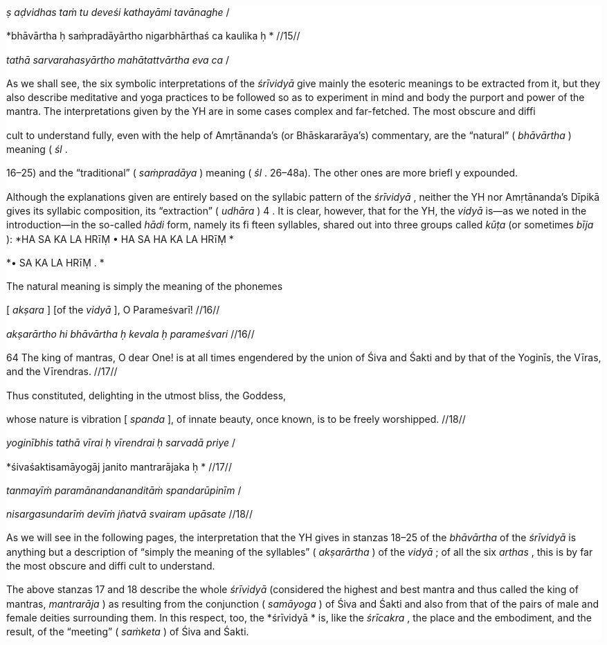 *ṣ aḍvidhas taṁ tu deveśi kathayāmi tavānaghe* / 

*bhāvārtha ḥ saṁpradāyārtho nigarbhārthaś ca kaulika ḥ * //15// 

*tathā sarvarahasyārtho mahātattvārtha eva ca* / 

As we shall see, the six symbolic interpretations of the *śrīvidyā* give mainly the esoteric meanings to be extracted from it, but they also describe meditative and yoga practices to be followed so as to experiment in mind and body the purport and power of the mantra. The interpretations given by the YH are in some cases complex and far-fetched. The most obscure and diffi

cult to understand fully, even with the help of Amṛtānanda’s \(or Bhāskararāya’s\) commentary, are the “natural” \( *bhāvārtha* \) meaning \( *śl* . 

16–25\) and the “traditional” \( *saṁpradāya* \) meaning \( *śl* . 26–48a\). The other ones are more briefl y expounded. 

Although the explanations given are entirely based on the syllabic pattern of the *śrīvidyā* , neither the YH nor Amṛtānanda’s Dīpikā gives its syllabic composition, its “extraction” \( *udhāra* \) 4 . It is clear, however, that for the YH, the *vidyā* is—as we noted in the introduction—in the so-called *hādi* form, namely its fi fteen syllables, shared out into three groups called *kūṭa* \(or sometimes *bīja* \): *HA SA KA LA HRīṂ • HA SA HA KA LA HRīṂ *

*• SA KA LA HRīṂ . * 



The natural meaning is simply the meaning of the phonemes 

\[ *akṣara* \] \[of the *vidyā* \], O Parameśvarī\! //16// 

*akṣarārtho hi bhāvārtha ḥ kevala ḥ parameśvari* //16// 

64
The king of mantras, O dear One\! is at all times engendered by the union of Śiva and Śakti and by that of the Yoginīs, the Vīras, and the Vīrendras. //17// 



Thus constituted, delighting in the utmost bliss, the Goddess, 

whose nature is vibration \[ *spanda* \], of innate beauty, once known, is to be freely worshipped. //18// 

*yoginībhis tathā vīrai ḥ vīrendrai ḥ sarvadā priye* / 

*śivaśaktisamāyogāj janito mantrarājaka ḥ * //17// 

*tanmayīṁ paramānandananditāṁ spandarūpinīm* / 

*nisargasundarīṁ devīṁ jñatvā svairam upāsate* //18// 

As we will see in the following pages, the interpretation that the YH gives in stanzas 18–25 of the *bhāvārtha* of the *śrīvidyā* is anything but a description of “simply the meaning of the syllables” \( *akṣarārtha* \) of the *vidyā* ; of all the six *arthas* , this is by far the most obscure and diffi cult to understand. 

The above stanzas 17 and 18 describe the whole *śrīvidyā* \(considered the highest and best mantra and thus called the king of mantras, *mantrarāja* \) as resulting from the conjunction \( *samāyoga* \) of Śiva and Śakti and also from that of the pairs of male and female deities surrounding them. In this respect, too, the *śrīvidyā * is, like the *śrīcakra* , the place and the embodiment, and the result, of the “meeting” \( *saṁketa* \) of Śiva and Śakti. 
